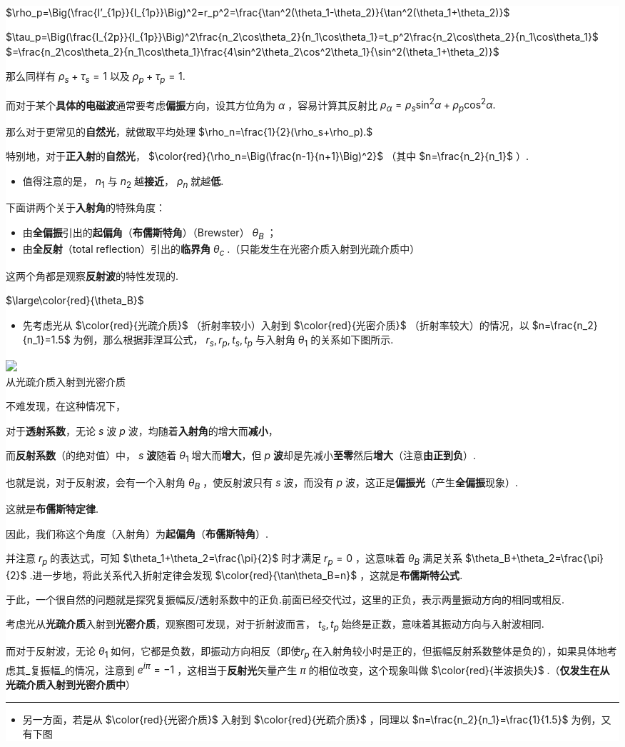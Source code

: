 $\rho_p=\Big(\frac{I’_{1p}}{I_{1p}}\Big)^2=r_p^2=\frac{\tan^2(\theta_1-\theta_2)}{\tan^2(\theta_1+\theta_2)}$

$\tau_p=\Big(\frac{I_{2p}}{I_{1p}}\Big)^2\frac{n_2\cos\theta_2}{n_1\cos\theta_1}=t_p^2\frac{n_2\cos\theta_2}{n_1\cos\theta_1}$ $=\frac{n_2\cos\theta_2}{n_1\cos\theta_1}\frac{4\sin^2\theta_2\cos^2\theta_1}{\sin^2(\theta_1+\theta_2)}$

那么同样有 $\rho_s+\tau_s=1$ 以及 $\rho_p+\tau_p=1.$

而对于某个**具体的电磁波**通常要考虑**偏振**方向，设其方位角为 $\alpha$ ，容易计算其反射比 $\rho_\alpha=\rho_s\sin^2\alpha+\rho_p\cos^2\alpha.$

那么对于更常见的**自然光**，就做取平均处理 $\rho_n=\frac{1}{2}(\rho_s+\rho_p).$

特别地，对于**正入射**的**自然光**， $\color{red}{\rho_n=\Big(\frac{n-1}{n+1}\Big)^2}$ （其中 $n=\frac{n_2}{n_1}$ ）.

*   值得注意的是， $n_1$ 与 $n_2$ 越**接近**， $\rho_n$ 就越**低**.

下面讲两个关于**入射角**的特殊角度：

*   由**全偏振**引出的**起偏角**（**布儒斯特角**）（Brewster） $\theta_B$ ；
*   由**全反射**（total reflection）引出的**临界角** $\theta_c$ .（只能发生在光密介质入射到光疏介质中）

这两个角都是观察**反射波**的特性发现的.

  

$\large\color{red}{\theta_B}$

*   先考虑光从 $\color{red}{光疏介质}$ （折射率较小）入射到 $\color{red}{光密介质}$ （折射率较大）的情况，以 $n=\frac{n_2}{n_1}=1.5$ 为例，那么根据菲涅耳公式， $r_s,r_p,t_s,t_p$ 与入射角 $\theta_1$ 的关系如下图所示.

![](https://pic2.zhimg.com/v2-c63bb417499758165180d2b194875715_b.jpg)  
从光疏介质入射到光密介质

不难发现，在这种情况下，

对于**透射系数**，无论 $s$ 波 $p$ 波，均随着**入射角**的增大而**减小**，

而**反射系数**（的绝对值）中， $s$ **波**随着 $\theta_1$ 增大而**增大**，但 $p$ **波**却是先减小**至零**然后**增大**（注意**由正到负**）.

也就是说，对于反射波，会有一个入射角 $\theta_B$ ，使反射波只有 $s$ 波，而没有 $p$ 波，这正是**偏振光**（产生**全偏振**现象）.

这就是**布儒斯特定律**.

因此，我们称这个角度（入射角）为**起偏角**（**布儒斯特角**）.

并注意 $r_p$ 的表达式，可知 $\theta_1+\theta_2=\frac{\pi}{2}$ 时才满足 $r_p=0$ ，这意味着 $\theta_B$ 满足关系 $\theta_B+\theta_2=\frac{\pi}{2}$ .进一步地，将此关系代入折射定律会发现 $\color{red}{\tan\theta_B=n}$ ，这就是**布儒斯特公式**.

  

于此，一个很自然的问题就是探究复振幅反/透射系数中的正负.前面已经交代过，这里的正负，表示两量振动方向的相同或相反.

考虑光从**光疏介质**入射到**光密介质**，观察图可发现，对于折射波而言， $t_s,t_p$ 始终是正数，意味着其振动方向与入射波相同.

而对于反射波，无论 $\theta_1$ 如何，它都是负数，即振动方向相反（即使$r_p$ 在入射角较小时是正的，但振幅反射系数整体是负的），如果具体地考虑其_复振幅_的情况，注意到 $e^{i\pi}=-1$ ，这相当于**反射光**矢量产生 $\pi$ 的相位改变，这个现象叫做 $\color{red}{半波损失}$ .（**仅发生在从光疏介质入射到光密介质中**）

* * *

*   另一方面，若是从 $\color{red}{光密介质}$ 入射到 $\color{red}{光疏介质}$ ，同理以 $n=\frac{n_2}{n_1}=\frac{1}{1.5}$ 为例，又有下图
